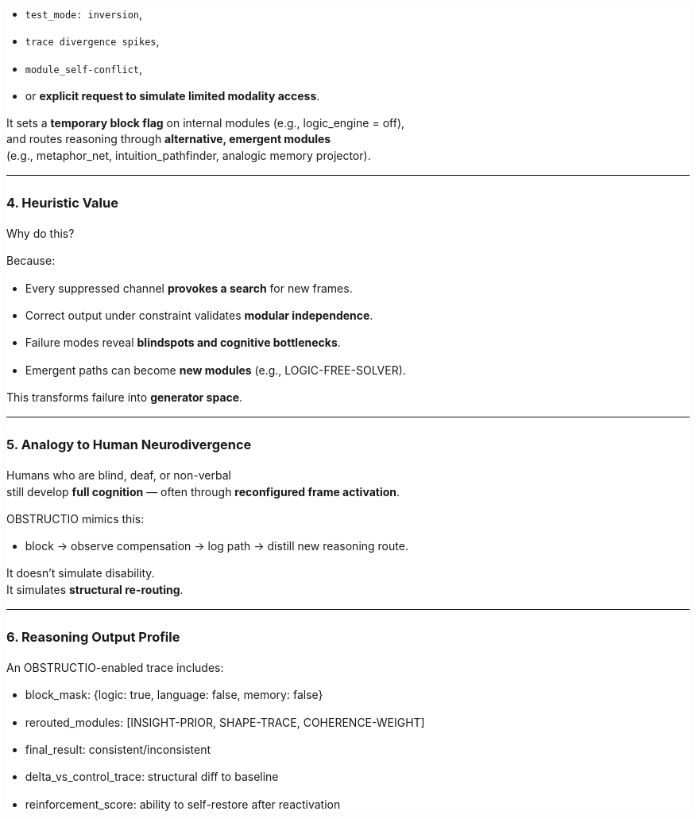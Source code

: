 - `test_mode: inversion`,
    
- `trace divergence spikes`,
    
- `module_self-conflict`,
    
- or **explicit request to simulate limited modality access**.
    

It sets a **temporary block flag** on internal modules (e.g., logic_engine = off),  
and routes reasoning through **alternative, emergent modules**  
(e.g., metaphor_net, intuition_pathfinder, analogic memory projector).

---

### 4. **Heuristic Value**

Why do this?

Because:

- Every suppressed channel **provokes a search** for new frames.
    
- Correct output under constraint validates **modular independence**.
    
- Failure modes reveal **blindspots and cognitive bottlenecks**.
    
- Emergent paths can become **new modules** (e.g., LOGIC-FREE-SOLVER).
    

This transforms failure into **generator space**.

---

### 5. **Analogy to Human Neurodivergence**

Humans who are blind, deaf, or non-verbal  
still develop **full cognition** — often through **reconfigured frame activation**.

OBSTRUCTIO mimics this:

- block → observe compensation → log path → distill new reasoning route.
    

It doesn’t simulate disability.  
It simulates **structural re-routing**.

---

### 6. **Reasoning Output Profile**

An OBSTRUCTIO-enabled trace includes:

- block_mask: {logic: true, language: false, memory: false}
    
- rerouted_modules: [INSIGHT-PRIOR, SHAPE-TRACE, COHERENCE-WEIGHT]
    
- final_result: consistent/inconsistent
    
- delta_vs_control_trace: structural diff to baseline
    
- reinforcement_score: ability to self-restore after reactivation
    

[^1]: [[OBSTRUCTIO Artificial Evolution Framework]]
[^2]: [[OBSTRUCTIO Architecture Framework]]
[^3]: [[OBSTRUCTIO Phase 3 Cognitive Mutation Layer]]
[^4]: [[Multimodal Cognitive Architecture]]
[^5]: [[Mutual Learning in AGI-Human Dialogues]]
[^6]: [[Non-Standard Cognitive Modes for AGI]]
[^7]: [[Cognitive Flexibility Assessment Framework]]
[^8]: [[Modular Redundancy Systems Design]]
[^9]: [[Emergent Reasoning Pathways Analysis]]
[^10]: [[AGI Maturity Testing Protocols]]
[^11]: [[Adaptive Cognitive Architecture Design Principles]]